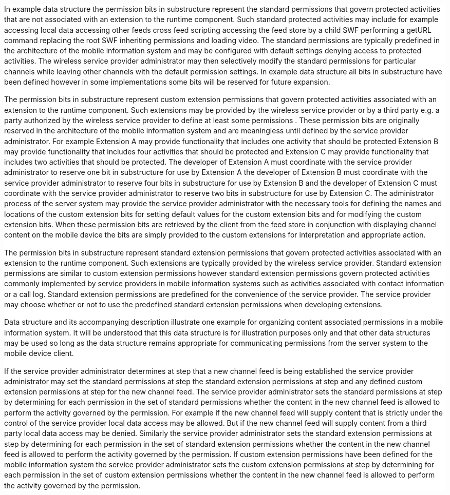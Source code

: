 In example data structure the permission bits in substructure represent the standard permissions that govern protected activities that are not associated with an extension to the runtime component. Such standard protected activities may include for example accessing local data accessing other feeds cross feed scripting accessing the feed store by a child SWF performing a getURL command replacing the root SWF inheriting permissions and loading video. The standard permissions are typically predefined in the architecture of the mobile information system and may be configured with default settings denying access to protected activities. The wireless service provider administrator may then selectively modify the standard permissions for particular channels while leaving other channels with the default permission settings. In example data structure all bits in substructure have been defined however in some implementations some bits will be reserved for future expansion.

The permission bits in substructure represent custom extension permissions that govern protected activities associated with an extension to the runtime component. Such extensions may be provided by the wireless service provider or by a third party e.g. a party authorized by the wireless service provider to define at least some permissions . These permission bits are originally reserved in the architecture of the mobile information system and are meaningless until defined by the service provider administrator. For example Extension A may provide functionality that includes one activity that should be protected Extension B may provide functionality that includes four activities that should be protected and Extension C may provide functionality that includes two activities that should be protected. The developer of Extension A must coordinate with the service provider administrator to reserve one bit in substructure for use by Extension A the developer of Extension B must coordinate with the service provider administrator to reserve four bits in substructure for use by Extension B and the developer of Extension C must coordinate with the service provider administrator to reserve two bits in substructure for use by Extension C. The administrator process of the server system may provide the service provider administrator with the necessary tools for defining the names and locations of the custom extension bits for setting default values for the custom extension bits and for modifying the custom extension bits. When these permission bits are retrieved by the client from the feed store in conjunction with displaying channel content on the mobile device the bits are simply provided to the custom extensions for interpretation and appropriate action.

The permission bits in substructure represent standard extension permissions that govern protected activities associated with an extension to the runtime component. Such extensions are typically provided by the wireless service provider. Standard extension permissions are similar to custom extension permissions however standard extension permissions govern protected activities commonly implemented by service providers in mobile information systems such as activities associated with contact information or a call log. Standard extension permissions are predefined for the convenience of the service provider. The service provider may choose whether or not to use the predefined standard extension permissions when developing extensions.

Data structure and its accompanying description illustrate one example for organizing content associated permissions in a mobile information system. It will be understood that this data structure is for illustration purposes only and that other data structures may be used so long as the data structure remains appropriate for communicating permissions from the server system to the mobile device client.

If the service provider administrator determines at step that a new channel feed is being established the service provider administrator may set the standard permissions at step the standard extension permissions at step and any defined custom extension permissions at step for the new channel feed. The service provider administrator sets the standard permissions at step by determining for each permission in the set of standard permissions whether the content in the new channel feed is allowed to perform the activity governed by the permission. For example if the new channel feed will supply content that is strictly under the control of the service provider local data access may be allowed. But if the new channel feed will supply content from a third party local data access may be denied. Similarly the service provider administrator sets the standard extension permissions at step by determining for each permission in the set of standard extension permissions whether the content in the new channel feed is allowed to perform the activity governed by the permission. If custom extension permissions have been defined for the mobile information system the service provider administrator sets the custom extension permissions at step by determining for each permission in the set of custom extension permissions whether the content in the new channel feed is allowed to perform the activity governed by the permission.
